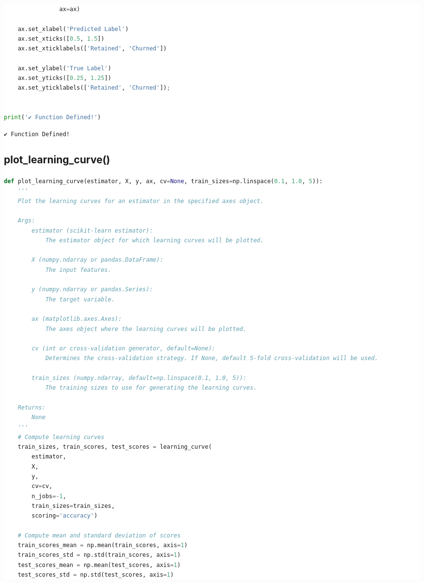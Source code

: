 ```python
                ax=ax)

    ax.set_xlabel('Predicted Label')
    ax.set_xticks([0.5, 1.5])
    ax.set_xticklabels(['Retained', 'Churned'])

    ax.set_ylabel('True Label')
    ax.set_yticks([0.25, 1.25])
    ax.set_yticklabels(['Retained', 'Churned']);


print('✔️ Function Defined!')
```

    ✔️ Function Defined!
    

## plot_learning_curve()


```python
def plot_learning_curve(estimator, X, y, ax, cv=None, train_sizes=np.linspace(0.1, 1.0, 5)):
    '''
    Plot the learning curves for an estimator in the specified axes object.

    Args:
        estimator (scikit-learn estimator): 
            The estimator object for which learning curves will be plotted.
        
        X (numpy.ndarray or pandas.DataFrame): 
            The input features.
        
        y (numpy.ndarray or pandas.Series): 
            The target variable.
        
        ax (matplotlib.axes.Axes): 
            The axes object where the learning curves will be plotted.
        
        cv (int or cross-validation generator, default=None): 
            Determines the cross-validation strategy. If None, default 5-fold cross-validation will be used.
        
        train_sizes (numpy.ndarray, default=np.linspace(0.1, 1.0, 5)): 
            The training sizes to use for generating the learning curves.

    Returns:
        None
    '''
    # Compute learning curves
    train_sizes, train_scores, test_scores = learning_curve(
        estimator,
        X,
        y,
        cv=cv,
        n_jobs=-1,
        train_sizes=train_sizes,
        scoring='accuracy')

    # Compute mean and standard deviation of scores
    train_scores_mean = np.mean(train_scores, axis=1)
    train_scores_std = np.std(train_scores, axis=1)
    test_scores_mean = np.mean(test_scores, axis=1)
    test_scores_std = np.std(test_scores, axis=1)

```